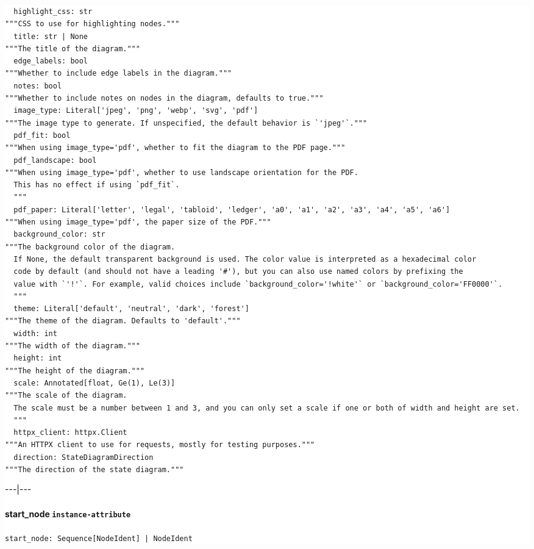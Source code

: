 ```
  highlight_css: str
"""CSS to use for highlighting nodes."""
  title: str | None
"""The title of the diagram."""
  edge_labels: bool
"""Whether to include edge labels in the diagram."""
  notes: bool
"""Whether to include notes on nodes in the diagram, defaults to true."""
  image_type: Literal['jpeg', 'png', 'webp', 'svg', 'pdf']
"""The image type to generate. If unspecified, the default behavior is `'jpeg'`."""
  pdf_fit: bool
"""When using image_type='pdf', whether to fit the diagram to the PDF page."""
  pdf_landscape: bool
"""When using image_type='pdf', whether to use landscape orientation for the PDF.
  This has no effect if using `pdf_fit`.
  """
  pdf_paper: Literal['letter', 'legal', 'tabloid', 'ledger', 'a0', 'a1', 'a2', 'a3', 'a4', 'a5', 'a6']
"""When using image_type='pdf', the paper size of the PDF."""
  background_color: str
"""The background color of the diagram.
  If None, the default transparent background is used. The color value is interpreted as a hexadecimal color
  code by default (and should not have a leading '#'), but you can also use named colors by prefixing the
  value with `'!'`. For example, valid choices include `background_color='!white'` or `background_color='FF0000'`.
  """
  theme: Literal['default', 'neutral', 'dark', 'forest']
"""The theme of the diagram. Defaults to 'default'."""
  width: int
"""The width of the diagram."""
  height: int
"""The height of the diagram."""
  scale: Annotated[float, Ge(1), Le(3)]
"""The scale of the diagram.
  The scale must be a number between 1 and 3, and you can only set a scale if one or both of width and height are set.
  """
  httpx_client: httpx.Client
"""An HTTPX client to use for requests, mostly for testing purposes."""
  direction: StateDiagramDirection
"""The direction of the state diagram."""

```
  
---|---  
####  start_node `instance-attribute`
```
start_node: Sequence[NodeIdent] | NodeIdent

```
